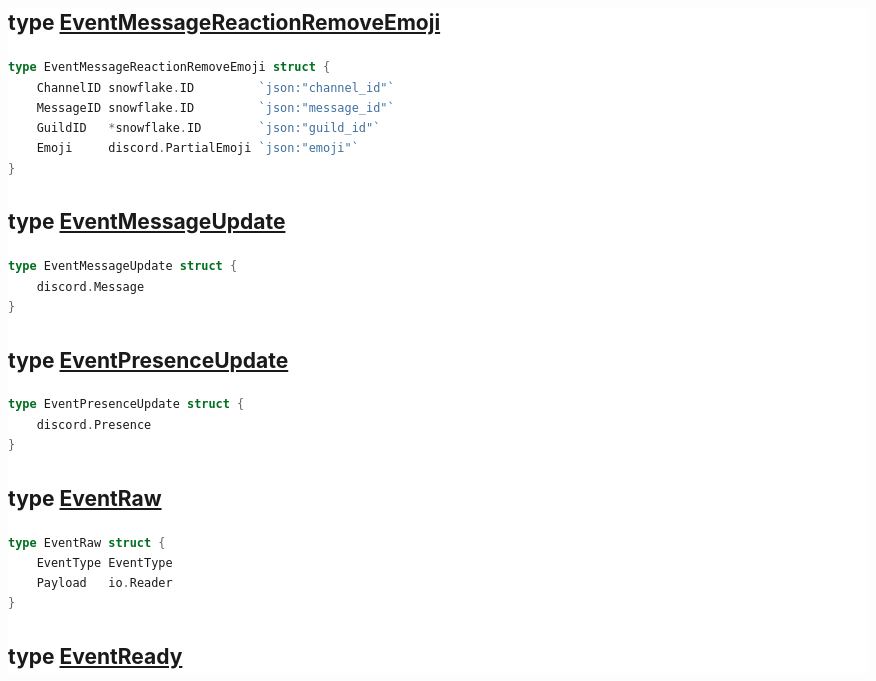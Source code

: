<a name="EventMessageReactionRemoveEmoji"></a>
## type [EventMessageReactionRemoveEmoji](<https://github.com/disgoorg/disgo/blob/master/disgo/gateway/gateway_events.go#L230-L235>)



```go
type EventMessageReactionRemoveEmoji struct {
    ChannelID snowflake.ID         `json:"channel_id"`
    MessageID snowflake.ID         `json:"message_id"`
    GuildID   *snowflake.ID        `json:"guild_id"`
    Emoji     discord.PartialEmoji `json:"emoji"`
}
```

<a name="EventMessageUpdate"></a>
## type [EventMessageUpdate](<https://github.com/disgoorg/disgo/blob/master/disgo/gateway/gateway_events.go#L485-L487>)



```go
type EventMessageUpdate struct {
    discord.Message
}
```

<a name="EventPresenceUpdate"></a>
## type [EventPresenceUpdate](<https://github.com/disgoorg/disgo/blob/master/disgo/gateway/gateway_events.go#L532-L534>)



```go
type EventPresenceUpdate struct {
    discord.Presence
}
```

<a name="EventRaw"></a>
## type [EventRaw](<https://github.com/disgoorg/disgo/blob/master/disgo/gateway/gateway_events.go#L715-L718>)



```go
type EventRaw struct {
    EventType EventType
    Payload   io.Reader
}
```

<a name="EventReady"></a>
## type [EventReady](<https://github.com/disgoorg/disgo/blob/master/disgo/gateway/gateway_events.go#L33-L41>)
